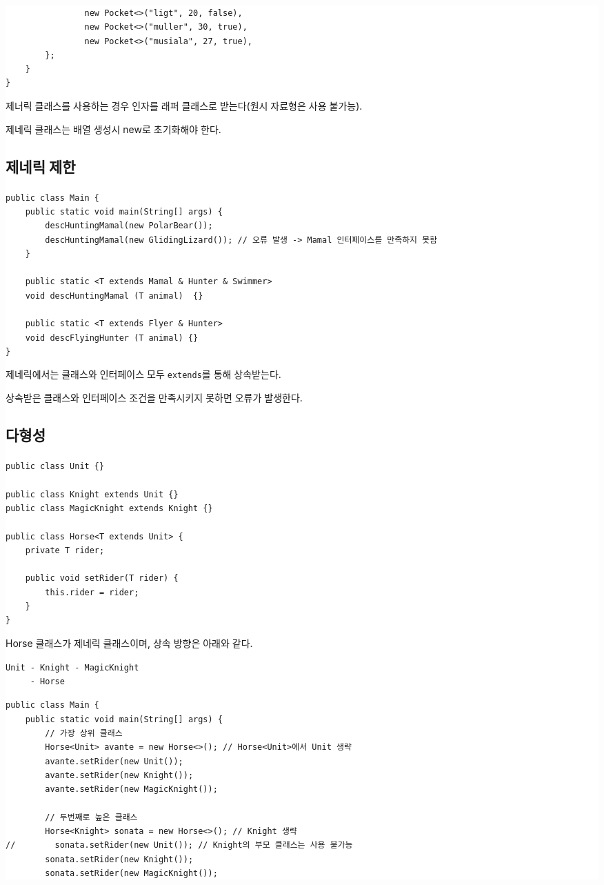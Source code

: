 ```
                new Pocket<>("ligt", 20, false),
                new Pocket<>("muller", 30, true),
                new Pocket<>("musiala", 27, true),
        };
    }
}
```
제너릭 클래스를 사용하는 경우 인자를 래퍼 클래스로 받는다(원시 자료형은 사용 불가능).

제네릭 클래스는 배열 생성시 new로 초기화해야 한다.
## 제네릭 제한
```
public class Main {
    public static void main(String[] args) {
        descHuntingMamal(new PolarBear());
        descHuntingMamal(new GlidingLizard()); // 오류 발생 -> Mamal 인터페이스를 만족하지 못함
    }

	public static <T extends Mamal & Hunter & Swimmer>
	void descHuntingMamal (T animal)  {}
	
	public static <T extends Flyer & Hunter>
	void descFlyingHunter (T animal) {}		
}    
```
제네릭에서는 클래스와 인터페이스 모두 `extends`를 통해 상속받는다.

상속받은 클래스와 인터페이스 조건을 만족시키지 못하면 오류가 발생한다.
## 다형성
```
public class Unit {}

public class Knight extends Unit {}
public class MagicKnight extends Knight {}

public class Horse<T extends Unit> {
    private T rider;

    public void setRider(T rider) {
        this.rider = rider;
    }
}
```
Horse 클래스가 제네릭 클래스이며, 상속 방향은 아래와 같다.
```
Unit - Knight - MagicKnight
     - Horse
```
```
public class Main {
    public static void main(String[] args) {
        // 가장 상위 클래스
        Horse<Unit> avante = new Horse<>(); // Horse<Unit>에서 Unit 생략
        avante.setRider(new Unit());
        avante.setRider(new Knight());
        avante.setRider(new MagicKnight());

        // 두번째로 높은 클래스
        Horse<Knight> sonata = new Horse<>(); // Knight 생략
//        sonata.setRider(new Unit()); // Knight의 부모 클래스는 사용 불가능
        sonata.setRider(new Knight());
        sonata.setRider(new MagicKnight());

```